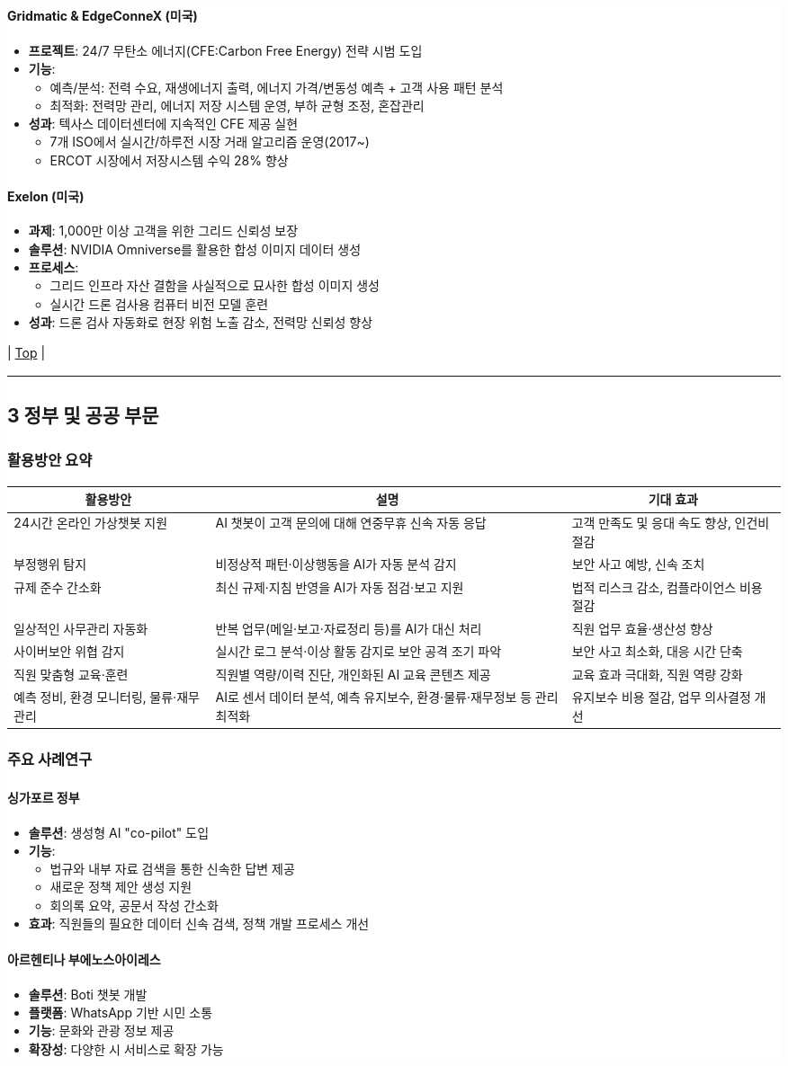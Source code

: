 #### Gridmatic & EdgeConneX (미국)
- **프로젝트**: 24/7 무탄소 에너지(CFE:Carbon Free Energy) 전략 시범 도입
- **기능**: 
  - 예측/분석: 전력 수요, 재생에너지 출력, 에너지 가격/변동성 예측 + 고객 사용 패턴 분석
  - 최적화: 전력망 관리, 에너지 저장 시스템 운영, 부하 균형 조정, 혼잡관리 
- **성과**: 텍사스 데이터센터에 지속적인 CFE 제공 실현
  - 7개 ISO에서 실시간/하루전 시장 거래 알고리즘 운영(2017~)
  - ERCOT 시장에서 저장시스템 수익 28% 향상

#### Exelon (미국)
- **과제**: 1,000만 이상 고객을 위한 그리드 신뢰성 보장
- **솔루션**: NVIDIA Omniverse를 활용한 합성 이미지 데이터 생성
- **프로세스**:
  - 그리드 인프라 자산 결함을 사실적으로 묘사한 합성 이미지 생성
  - 실시간 드론 검사용 컴퓨터 비전 모델 훈련
- **성과**: 드론 검사 자동화로 현장 위험 노출 감소, 전력망 신뢰성 향상

| [Top](#목차) |

---

## 3 정부 및 공공 부문

### 활용방안 요약

| 활용방안                    | 설명 | 기대 효과                          |
|----------------------------|----------------------|------------|
| 24시간 온라인 가상챗봇 지원   | AI 챗봇이 고객 문의에 대해 연중무휴 신속 자동 응답                  | 고객 만족도 및 응대 속도 향상, 인건비 절감   |
| 부정행위 탐지               | 비정상적 패턴·이상행동을 AI가 자동 분석 감지                        | 보안 사고 예방, 신속 조치           |
| 규제 준수 간소화            | 최신 규제·지침 반영을 AI가 자동 점검·보고 지원                      | 법적 리스크 감소, 컴플라이언스 비용 절감 |
| 일상적인 사무관리 자동화     | 반복 업무(메일·보고·자료정리 등)를 AI가 대신 처리                   | 직원 업무 효율·생산성 향상           |
| 사이버보안 위협 감지         | 실시간 로그 분석·이상 활동 감지로 보안 공격 조기 파악                | 보안 사고 최소화, 대응 시간 단축      |
| 직원 맞춤형 교육·훈련        | 직원별 역량/이력 진단, 개인화된 AI 교육 콘텐츠 제공                 | 교육 효과 극대화, 직원 역량 강화      |
| 예측 정비, 환경 모니터링, 물류·재무관리   | AI로 센서 데이터 분석, 예측 유지보수, 환경·물류·재무정보 등 관리 최적화 | 유지보수 비용 절감, 업무 의사결정 개선   |

### 주요 사례연구

#### 싱가포르 정부
- **솔루션**: 생성형 AI "co-pilot" 도입
- **기능**:
  - 법규와 내부 자료 검색을 통한 신속한 답변 제공
  - 새로운 정책 제안 생성 지원
  - 회의록 요약, 공문서 작성 간소화
- **효과**: 직원들의 필요한 데이터 신속 검색, 정책 개발 프로세스 개선

#### 아르헨티나 부에노스아이레스
- **솔루션**: Boti 챗봇 개발
- **플랫폼**: WhatsApp 기반 시민 소통
- **기능**: 문화와 관광 정보 제공
- **확장성**: 다양한 시 서비스로 확장 가능
